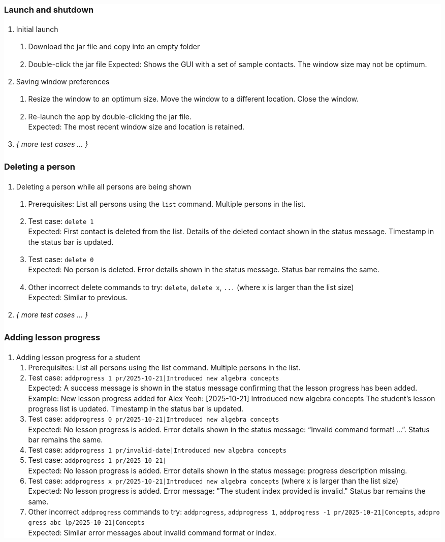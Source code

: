 ### Launch and shutdown

1. Initial launch

   1. Download the jar file and copy into an empty folder

   1. Double-click the jar file Expected: Shows the GUI with a set of sample contacts. The window size may not be optimum.

1. Saving window preferences

   1. Resize the window to an optimum size. Move the window to a different location. Close the window.

   1. Re-launch the app by double-clicking the jar file.<br>
       Expected: The most recent window size and location is retained.

1. _{ more test cases …​ }_

### Deleting a person

1. Deleting a person while all persons are being shown

   1. Prerequisites: List all persons using the `list` command. Multiple persons in the list.

   1. Test case: `delete 1`<br>
      Expected: First contact is deleted from the list. Details of the deleted contact shown in the status message. Timestamp in the status bar is updated.

   2. Test case: `delete 0`<br>
      Expected: No person is deleted. Error details shown in the status message. Status bar remains the same.

   3. Other incorrect delete commands to try: `delete`, `delete x`, `...` (where x is larger than the list size)<br>
      Expected: Similar to previous.

1. _{ more test cases …​ }_

### Adding lesson progress

1. Adding lesson progress for a student
   1. Prerequisites: List all persons using the list command. Multiple persons in the list.
   2. Test case: `addprogress 1 pr/2025-10-21|Introduced new algebra concepts`<br>
   Expected: A success message is shown in the status message confirming that the lesson progress has been added.
   Example: New lesson progress added for Alex Yeoh: [2025-10-21] Introduced new algebra concepts
   The student’s lesson progress list is updated. Timestamp in the status bar is updated.
   3. Test case: `addprogress 0 pr/2025-10-21|Introduced new algebra concepts`<br>
   Expected: No lesson progress is added. Error details shown in the status message:
   “Invalid command format! …”. Status bar remains the same.
   4. Test case: `addprogress 1 pr/invalid-date|Introduced new algebra concepts`<br>
   5. Test case: `addprogress 1 pr/2025-10-21|`<br>
   Expected: No lesson progress is added. Error details shown in the status message: progress description missing.
   6. Test case: `addprogress x pr/2025-10-21|Introduced new algebra concepts` (where x is larger than the list size)<br>
   Expected: No lesson progress is added. Error message: "The student index provided is invalid." Status bar remains the same.
   7. Other incorrect `addprogress` commands to try: `addprogress`, `addprogress 1`, `addprogress -1 pr/2025-10-21|Concepts`, `addprogress abc lp/2025-10-21|Concepts`<br>
   Expected: Similar error messages about invalid command format or index.
